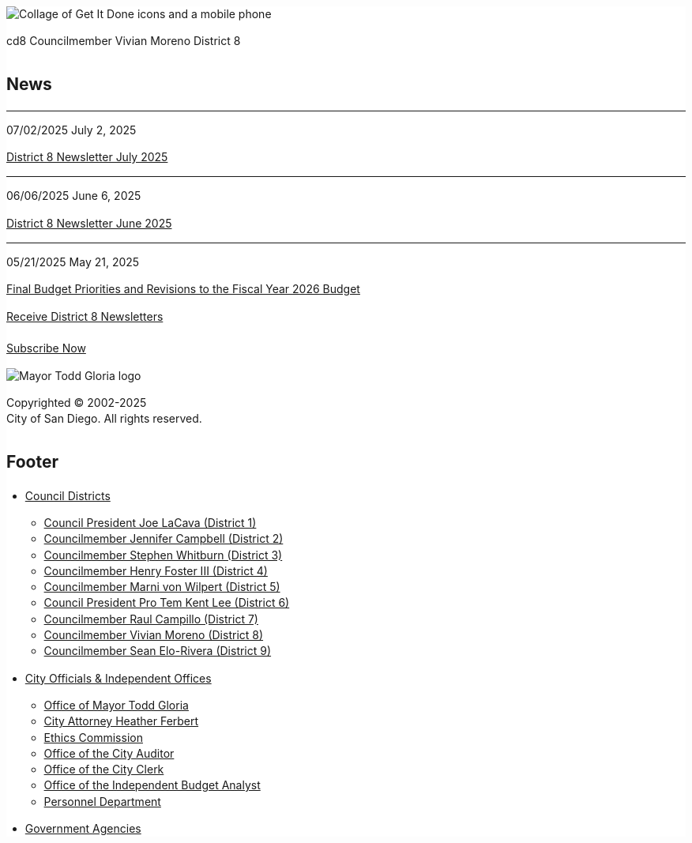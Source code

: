 ![Collage of Get It Done icons and a mobile phone](https://www.sandiego.gov/sites/default/files/get-it-done-collage.png)

cd8 Councilmember Vivian Moreno District 8

## News

* * *

07/02/2025 July 2, 2025

[District 8 Newsletter July 2025](https://www.sandiego.gov/sites/default/files/2025-07/july-2025-d8-newsletter.pdf "(opens in a new window)")

* * *

06/06/2025 June 6, 2025

[District 8 Newsletter June 2025](https://www.sandiego.gov/sites/default/files/2025-06/june-2025-d8-newsletter.pdf "(opens in a new window)")

* * *

05/21/2025 May 21, 2025

[Final Budget Priorities and Revisions to the Fiscal Year 2026 Budget](https://www.sandiego.gov/sites/default/files/2025-06/cd8-memo-250521.pdf "(opens in a new window)")

[Receive District 8 Newsletters  
\
Subscribe Now](https://www.sandiego.gov/citycouncil/cd8/subscribe)



![Mayor Todd Gloria logo](https://www.sandiego.gov/sites/default/files/mayor-todd-gloria-logo-white.png?v=1)



Copyrighted © 2002-2025  
City of San Diego. All rights reserved.

## Footer

- [Council Districts](https://www.sandiego.gov)
  
  - [Council President Joe LaCava (District 1)](https://www.sandiego.gov/citycouncil/cd1)
  - [Councilmember Jennifer Campbell (District 2)](https://www.sandiego.gov/citycouncil/cd2)
  - [Councilmember Stephen Whitburn (District 3)](https://www.sandiego.gov/citycouncil/cd3)
  - [Councilmember Henry Foster III (District 4)](https://www.sandiego.gov/citycouncil/cd4)
  - [Councilmember Marni von Wilpert (District 5)](https://www.sandiego.gov/citycouncil/cd5)
  - [Council President Pro Tem Kent Lee (District 6)](https://www.sandiego.gov/citycouncil/cd6)
  - [Councilmember Raul Campillo (District 7)](https://www.sandiego.gov/citycouncil/cd7)
  - [Councilmember Vivian Moreno (District 8)](https://www.sandiego.gov/citycouncil/cd8)
  - [Councilmember Sean Elo-Rivera (District 9)](https://www.sandiego.gov/citycouncil/cd9)
- [City Officials &amp; Independent Offices](https://www.sandiego.gov)
  
  - [Office of Mayor Todd Gloria](https://www.sandiego.gov/mayor)
  - [City Attorney Heather Ferbert](https://www.sandiego.gov/cityattorney)
  - [Ethics Commission](https://www.sandiego.gov/ethics)
  - [Office of the City Auditor](https://www.sandiego.gov/auditor)
  - [Office of the City Clerk](https://www.sandiego.gov/city-clerk)
  - [Office of the Independent Budget Analyst](https://www.sandiego.gov/iba)
  - [Personnel Department](https://www.sandiego.gov/empopp)
- [Government Agencies](https://www.sandiego.gov)
  